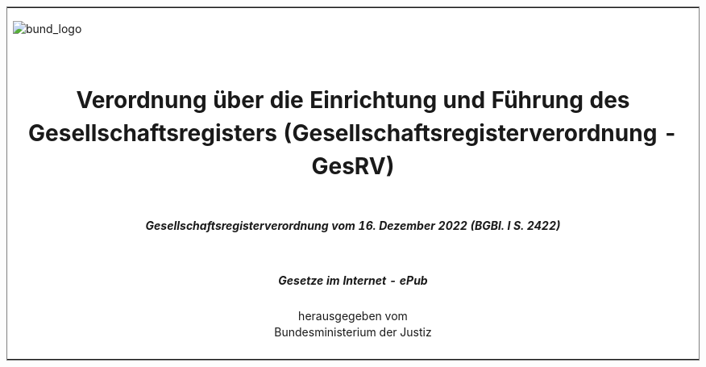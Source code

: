<span id="DECKBLATT.html"></span>

<table border="0" frame="border" width="100%">

<tr valign="top">

<td align="left">

![bund\_logo](BfJ_2021_Web_de_de.gif)

</td>

<td align="right">

 

</td>

</tr>

<tr align="center" valign="middle">

<td colspan="2">

# Verordnung über die Einrichtung und Führung des Gesellschaftsregisters (Gesellschaftsregisterverordnung - GesRV)

</td>

</tr>

<tr align="center" valign="middle">

<td colspan="2">

##### Gesellschaftsregisterverordnung vom 16. Dezember 2022 (BGBl. I S. 2422)

</td>

</tr>

<tr align="center" valign="middle">

<td colspan="2">

  
  

##### Gesetze im Internet - ePub  
  
herausgegeben vom  
Bundesministerium der Justiz

</td>

</tr>

<tr align="center" valign="bottom">

<td colspan="2">

  